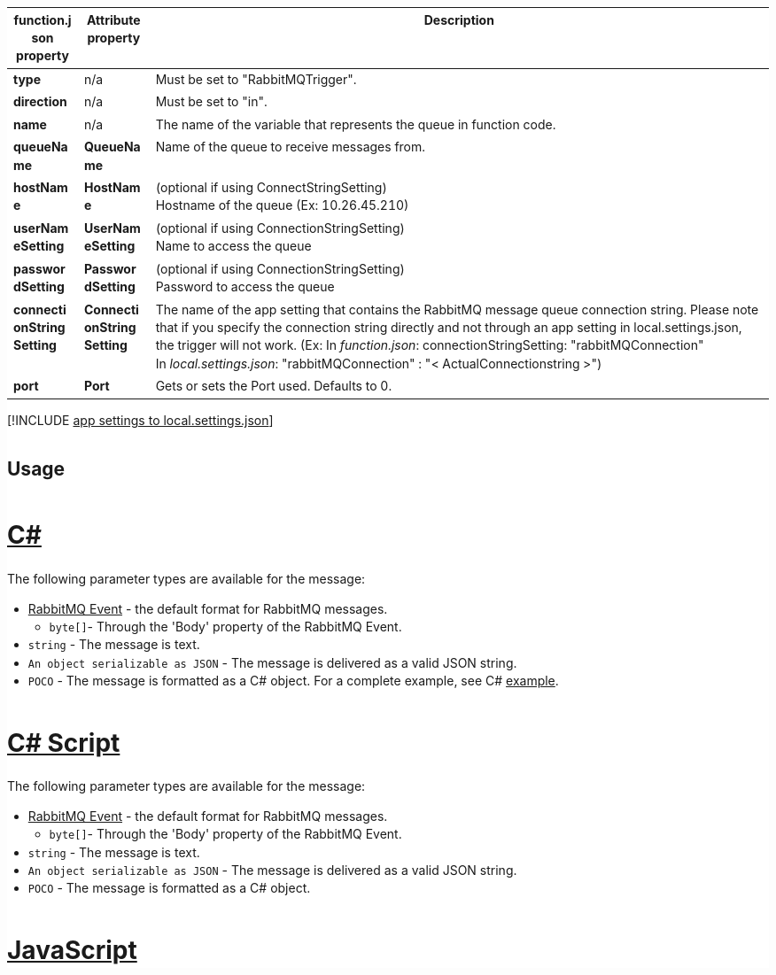|function.json property | Attribute property |Description|
|---------|---------|----------------------|
|**type** | n/a | Must be set to "RabbitMQTrigger".|
|**direction** | n/a | Must be set to "in".|
|**name** | n/a | The name of the variable that represents the queue in function code. |
|**queueName**|**QueueName**| Name of the queue to receive messages from. |
|**hostName**|**HostName**|(optional if using ConnectStringSetting) <br>Hostname of the queue (Ex: 10.26.45.210)|
|**userNameSetting**|**UserNameSetting**|(optional if using ConnectionStringSetting) <br>Name to access the queue |
|**passwordSetting**|**PasswordSetting**|(optional if using ConnectionStringSetting) <br>Password to access the queue|
|**connectionStringSetting**|**ConnectionStringSetting**|The name of the app setting that contains the RabbitMQ message queue connection string. Please note that if you specify the connection string directly and not through an app setting in local.settings.json, the trigger will not work. (Ex: In *function.json*: connectionStringSetting: "rabbitMQConnection" <br> In *local.settings.json*: "rabbitMQConnection" : "< ActualConnectionstring >")|
|**port**|**Port**|Gets or sets the Port used. Defaults to 0.|

[!INCLUDE [app settings to local.settings.json](../../includes/functions-app-settings-local.md)]

## Usage

# [C#](#tab/csharp)

The following parameter types are available for the message:

* [RabbitMQ Event](https://www.rabbitmq.com/releases/rabbitmq-dotnet-client/v3.2.2/rabbitmq-dotnet-client-3.2.2-client-htmldoc/html/type-RabbitMQ.Client.Events.BasicDeliverEventArgs.html) - the default format for RabbitMQ messages.
  * `byte[]`- Through the 'Body' property of the RabbitMQ Event.
* `string` - The message is text.
* `An object serializable as JSON` - The message is delivered as a valid JSON string.
* `POCO` - The message is formatted as a C# object. For a complete example, see C# [example](#example).

# [C# Script](#tab/csharp-script)

The following parameter types are available for the message:

* [RabbitMQ Event](https://www.rabbitmq.com/releases/rabbitmq-dotnet-client/v3.2.2/rabbitmq-dotnet-client-3.2.2-client-htmldoc/html/type-RabbitMQ.Client.Events.BasicDeliverEventArgs.html) - the default format for RabbitMQ messages.
  * `byte[]`- Through the 'Body' property of the RabbitMQ Event.
* `string` - The message is text.
* `An object serializable as JSON` - The message is delivered as a valid JSON string.
* `POCO` - The message is formatted as a C# object.

# [JavaScript](#tab/javascript)
